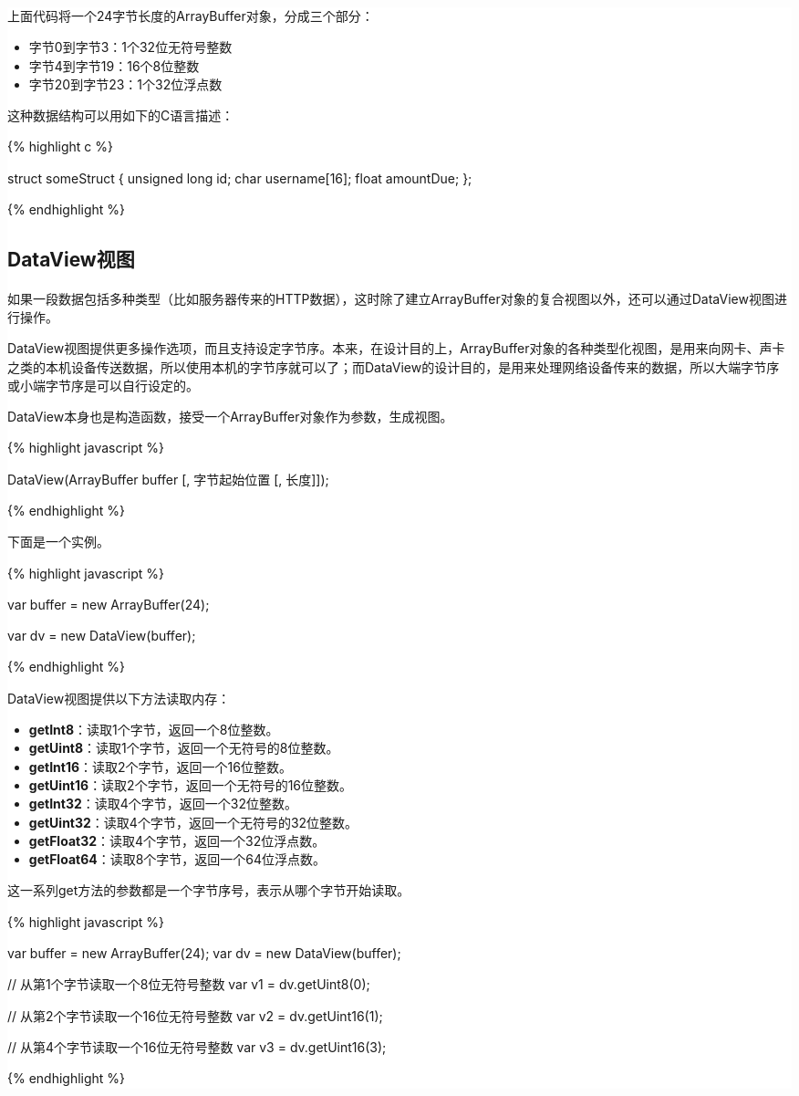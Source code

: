 上面代码将一个24字节长度的ArrayBuffer对象，分成三个部分：

- 字节0到字节3：1个32位无符号整数
- 字节4到字节19：16个8位整数
- 字节20到字节23：1个32位浮点数

这种数据结构可以用如下的C语言描述：

{% highlight c %}

struct someStruct {
  unsigned long id;
  char username[16];
  float amountDue;
};

{% endhighlight %}

## DataView视图

如果一段数据包括多种类型（比如服务器传来的HTTP数据），这时除了建立ArrayBuffer对象的复合视图以外，还可以通过DataView视图进行操作。

DataView视图提供更多操作选项，而且支持设定字节序。本来，在设计目的上，ArrayBuffer对象的各种类型化视图，是用来向网卡、声卡之类的本机设备传送数据，所以使用本机的字节序就可以了；而DataView的设计目的，是用来处理网络设备传来的数据，所以大端字节序或小端字节序是可以自行设定的。

DataView本身也是构造函数，接受一个ArrayBuffer对象作为参数，生成视图。

{% highlight javascript %}

DataView(ArrayBuffer buffer [, 字节起始位置 [, 长度]]);

{% endhighlight %}

下面是一个实例。

{% highlight javascript %}

var buffer = new ArrayBuffer(24);

var dv = new DataView(buffer);

{% endhighlight %}

DataView视图提供以下方法读取内存：

- **getInt8**：读取1个字节，返回一个8位整数。
- **getUint8**：读取1个字节，返回一个无符号的8位整数。
- **getInt16**：读取2个字节，返回一个16位整数。
- **getUint16**：读取2个字节，返回一个无符号的16位整数。
- **getInt32**：读取4个字节，返回一个32位整数。
- **getUint32**：读取4个字节，返回一个无符号的32位整数。
- **getFloat32**：读取4个字节，返回一个32位浮点数。
- **getFloat64**：读取8个字节，返回一个64位浮点数。

这一系列get方法的参数都是一个字节序号，表示从哪个字节开始读取。

{% highlight javascript %}

var buffer = new ArrayBuffer(24);
var dv = new DataView(buffer);

// 从第1个字节读取一个8位无符号整数
var v1 = dv.getUint8(0);

// 从第2个字节读取一个16位无符号整数
var v2 = dv.getUint16(1); 

// 从第4个字节读取一个16位无符号整数
var v3 = dv.getUint16(3);

{% endhighlight %}

